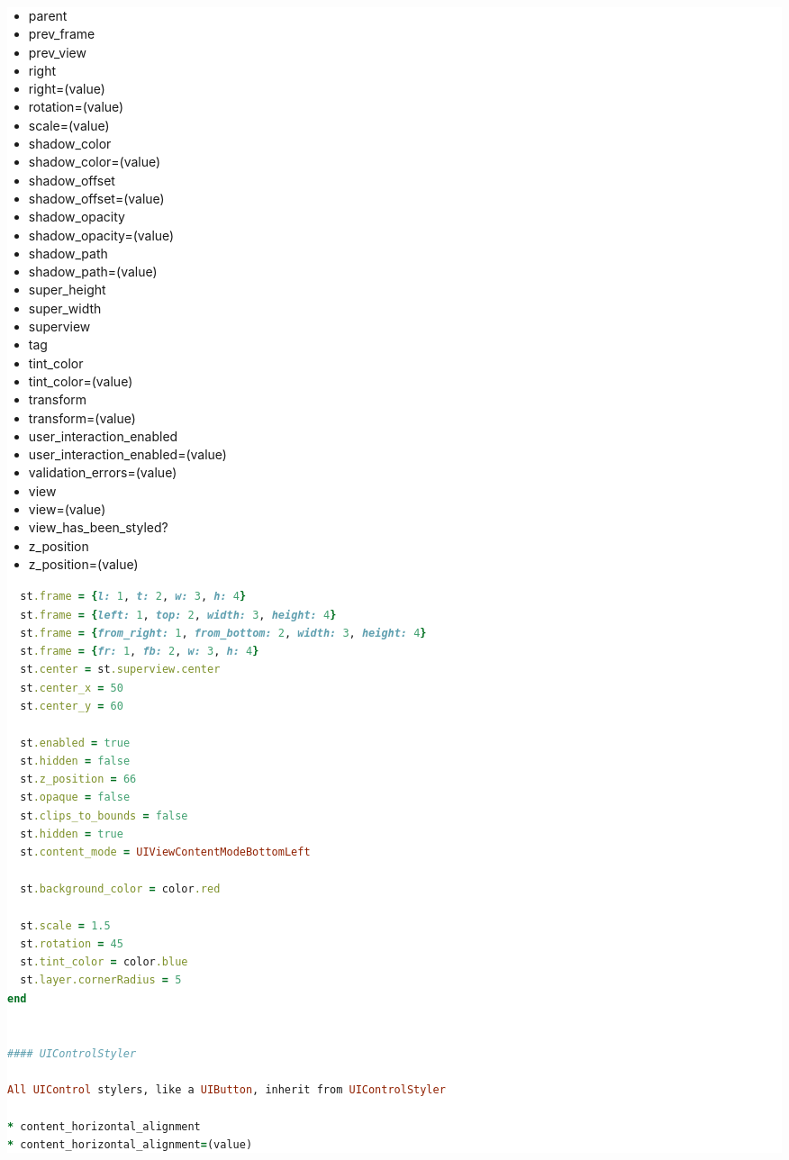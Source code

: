 * parent
* prev_frame
* prev_view
* right
* right=(value)
* rotation=(value)
* scale=(value)
* shadow_color
* shadow_color=(value)
* shadow_offset
* shadow_offset=(value)
* shadow_opacity
* shadow_opacity=(value)
* shadow_path
* shadow_path=(value)
* super_height
* super_width
* superview
* tag
* tint_color
* tint_color=(value)
* transform
* transform=(value)
* user_interaction_enabled
* user_interaction_enabled=(value)
* validation_errors=(value)
* view
* view=(value)
* view_has_been_styled?
* z_position
* z_position=(value)

```ruby
  st.frame = {l: 1, t: 2, w: 3, h: 4}
  st.frame = {left: 1, top: 2, width: 3, height: 4}
  st.frame = {from_right: 1, from_bottom: 2, width: 3, height: 4}
  st.frame = {fr: 1, fb: 2, w: 3, h: 4}
  st.center = st.superview.center
  st.center_x = 50
  st.center_y = 60

  st.enabled = true
  st.hidden = false
  st.z_position = 66
  st.opaque = false
  st.clips_to_bounds = false
  st.hidden = true
  st.content_mode = UIViewContentModeBottomLeft

  st.background_color = color.red

  st.scale = 1.5
  st.rotation = 45
  st.tint_color = color.blue
  st.layer.cornerRadius = 5
end


#### UIControlStyler

All UIControl stylers, like a UIButton, inherit from UIControlStyler

* content_horizontal_alignment
* content_horizontal_alignment=(value)
```